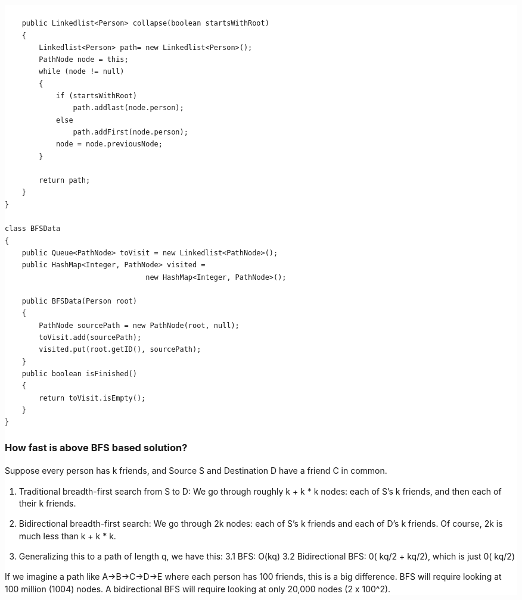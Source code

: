 ```
  
    public Linkedlist<Person> collapse(boolean startsWithRoot) 
    { 
        Linkedlist<Person> path= new Linkedlist<Person>(); 
        PathNode node = this; 
        while (node != null) 
        { 
            if (startsWithRoot) 
                path.addlast(node.person); 
            else
                path.addFirst(node.person); 
            node = node.previousNode; 
        } 
  
        return path; 
    } 
} 
  
class BFSData 
{ 
    public Queue<PathNode> toVisit = new Linkedlist<PathNode>(); 
    public HashMap<Integer, PathNode> visited = 
                                 new HashMap<Integer, PathNode>(); 
  
    public BFSData(Person root) 
    { 
        PathNode sourcePath = new PathNode(root, null); 
        toVisit.add(sourcePath); 
        visited.put(root.getID(), sourcePath); 
    } 
    public boolean isFinished() 
    { 
        return toVisit.isEmpty(); 
    } 
}  
```

### How fast is above BFS based solution?
Suppose every person has k friends, and Source S and Destination D have a friend C in common.

1. Traditional breadth-first search from S to D: We go through roughly k + k * k nodes: each of S’s k friends, and then each of their k friends.

2. Bidirectional breadth-first search: We go through 2k nodes: each of S’s k friends and each of D’s k friends. Of course, 2k is much less than k + k * k.

3. Generalizing this to a path of length q, we have this:
3.1 BFS: O(kq)
3.2 Bidirectional BFS: 0( kq/2 + kq/2), which is just 0( kq/2)

If we imagine a path like A->B->C->D->E where each person has 100 friends, this is a big difference. BFS will require looking at 100 million (1004) nodes. A bidirectional BFS will require looking at only 20,000 nodes (2 x 100^2).
